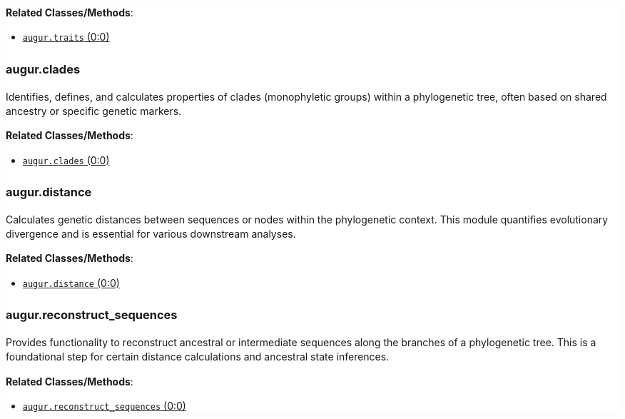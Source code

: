 



**Related Classes/Methods**:



- <a href="https://github.com/nextstrain/augur/augur/traits.py#L0-L0" target="_blank" rel="noopener noreferrer">`augur.traits` (0:0)</a>





### augur.clades

Identifies, defines, and calculates properties of clades (monophyletic groups) within a phylogenetic tree, often based on shared ancestry or specific genetic markers.





**Related Classes/Methods**:



- <a href="https://github.com/nextstrain/augur/augur/clades.py#L0-L0" target="_blank" rel="noopener noreferrer">`augur.clades` (0:0)</a>





### augur.distance

Calculates genetic distances between sequences or nodes within the phylogenetic context. This module quantifies evolutionary divergence and is essential for various downstream analyses.





**Related Classes/Methods**:



- <a href="https://github.com/nextstrain/augur/augur/distance.py#L0-L0" target="_blank" rel="noopener noreferrer">`augur.distance` (0:0)</a>





### augur.reconstruct_sequences

Provides functionality to reconstruct ancestral or intermediate sequences along the branches of a phylogenetic tree. This is a foundational step for certain distance calculations and ancestral state inferences.





**Related Classes/Methods**:



- <a href="https://github.com/nextstrain/augur/augur/reconstruct_sequences.py#L0-L0" target="_blank" rel="noopener noreferrer">`augur.reconstruct_sequences` (0:0)</a>
